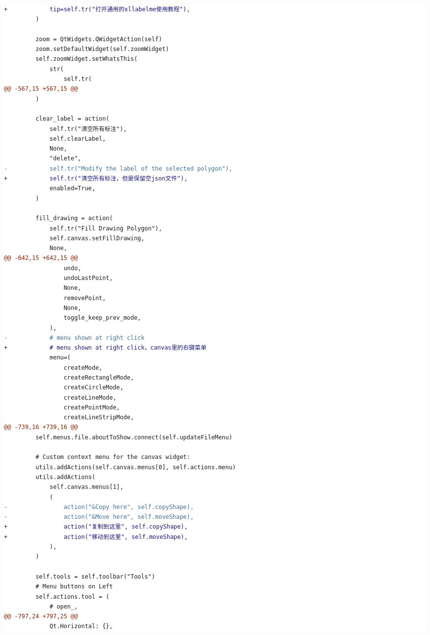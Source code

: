 ```diff
+            tip=self.tr("打开通用的xllabelme使用教程"),
         )
 
         zoom = QtWidgets.QWidgetAction(self)
         zoom.setDefaultWidget(self.zoomWidget)
         self.zoomWidget.setWhatsThis(
             str(
                 self.tr(
@@ -567,15 +567,15 @@
         )
 
         clear_label = action(
             self.tr("清空所有标注"),
             self.clearLabel,
             None,
             "delete",
-            self.tr("Modify the label of the selected polygon"),
+            self.tr("清空所有标注，但是保留空json文件"),
             enabled=True,
         )
 
         fill_drawing = action(
             self.tr("Fill Drawing Polygon"),
             self.canvas.setFillDrawing,
             None,
@@ -642,15 +642,15 @@
                 undo,
                 undoLastPoint,
                 None,
                 removePoint,
                 None,
                 toggle_keep_prev_mode,
             ),
-            # menu shown at right click
+            # menu shown at right click，canvas里的右键菜单
             menu=(
                 createMode,
                 createRectangleMode,
                 createCircleMode,
                 createLineMode,
                 createPointMode,
                 createLineStripMode,
@@ -739,16 +739,16 @@
         self.menus.file.aboutToShow.connect(self.updateFileMenu)
 
         # Custom context menu for the canvas widget:
         utils.addActions(self.canvas.menus[0], self.actions.menu)
         utils.addActions(
             self.canvas.menus[1],
             (
-                action("&Copy here", self.copyShape),
-                action("&Move here", self.moveShape),
+                action("复制到这里", self.copyShape),
+                action("移动到这里", self.moveShape),
             ),
         )
 
         self.tools = self.toolbar("Tools")
         # Menu buttons on Left
         self.actions.tool = (
             # open_,
@@ -797,24 +797,25 @@
             Qt.Horizontal: {},
```